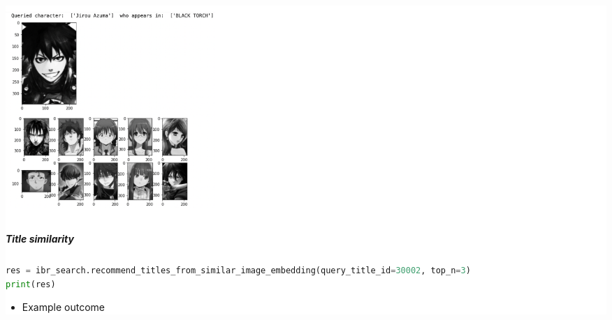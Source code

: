 <img src="https://github.com/doyoung-umich/pj_otaku/blob/main/Sample%20Images/img_embedding_character_sim.png" width="300" height="300">

##### Title similarity
```python
res = ibr_search.recommend_titles_from_similar_image_embedding(query_title_id=30002, top_n=3)
print(res)
```
- Example outcome